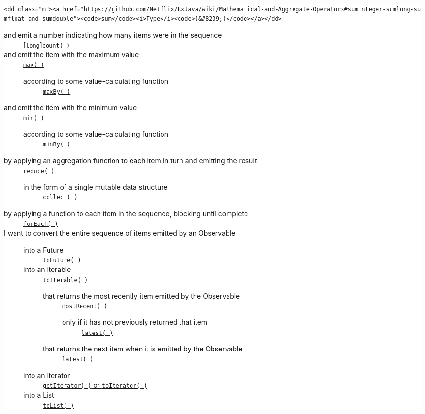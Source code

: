     <dd class="m"><a href="https://github.com/Netflix/RxJava/wiki/Mathematical-and-Aggregate-Operators#suminteger-sumlong-sumfloat-and-sumdouble"><code>sum</code><i>Type</i><code>(&#8239;)</code></a></dd>
   <dt>and emit a number indicating how many items were in the sequence</dt>
    <dd><a href="https://github.com/Netflix/RxJava/wiki/Mathematical-and-Aggregate-Operators#count-and-longcount">[<code>long</code>]<code>count(&#8239;)</code></a></dd>
   <dt>and emit the item with the maximum value</dt>
    <dd class="m"><a href="https://github.com/Netflix/RxJava/wiki/Mathematical-and-Aggregate-Operators#max"><code>max(&#8239;)</code></a></dd>
    <dd class="sub"><dl>
     <dt>according to some value-calculating function</dt>
      <dd class="m"><a href="https://github.com/Netflix/RxJava/wiki/Mathematical-and-Aggregate-Operators#maxby"><code>maxBy(&#8239;)</code></a></dd>
    </dl></dd>
   <dt>and emit the item with the minimum value</dt>
    <dd class="m"><a href="https://github.com/Netflix/RxJava/wiki/Mathematical-and-Aggregate-Operators#min"><code>min(&#8239;)</code></a></dd>
    <dd class="sub"><dl>
     <dt>according to some value-calculating function</dt>
      <dd class="m"><a href="https://github.com/Netflix/RxJava/wiki/Mathematical-and-Aggregate-Operators#minby"><code>minBy(&#8239;)</code></a></dd>
    </dl></dd>
   <dt>by applying an aggregation function to each item in turn and emitting the result</dt>
    <dd><a href="https://github.com/Netflix/RxJava/wiki/Mathematical-and-Aggregate-Operators#reduce"><code>reduce(&#8239;)</code></a></dd>
    <dd class="sub"><dl>
     <dt>in the form of a single mutable data structure</dt>
      <dd><a href="https://github.com/Netflix/RxJava/wiki/Mathematical-and-Aggregate-Operators#collect"><code>collect(&#8239;)</code></a></dd>
    </dl></dd>
   <dt>by applying a function to each item in the sequence, blocking until complete</dt>
    <dd class="b"><a href="https://github.com/Netflix/RxJava/wiki/Blocking-Observable-Operators#foreach"><code>forEach(&#8239;)</code></a></dd>
  </dl></dd>

 <dt>I want to convert the entire sequence of items emitted by an Observable</dt>
  <dd class="sub"><dl>
   <dt>into a Future</dt>
    <dd class="b"><a href="https://github.com/Netflix/RxJava/wiki/Blocking-Observable-Operators#transformations-tofuture-toiterable-and-toiteratorgetiterator"><code>toFuture(&#8239;)</code></a></dd>
   <dt>into an Iterable</dt>
    <dd class="b"><a href="https://github.com/Netflix/RxJava/wiki/Blocking-Observable-Operators#transformations-tofuture-toiterable-and-toiteratorgetiterator"><code>toIterable(&#8239;)</code></a></dd>
    <dd class="sub"><dl>
     <dt>that returns the most recently item emitted by the Observable</dt>
      <dd class="b"><a href="https://github.com/Netflix/RxJava/wiki/Blocking-Observable-Operators#mostrecent"><code>mostRecent(&#8239;)</code></a></dd>
      <dd class="sub"><dl>
       <dt>only if it has not previously returned that item</dt>
        <dd class="b"><a href="https://github.com/Netflix/RxJava/wiki/Blocking-Observable-Operators#latest"><code>latest(&#8239;)</code></a></dd>
      </dl></dd>
     <dt>that returns the next item when it is emitted by the Observable</dt>
      <dd class="b"><a href="https://github.com/Netflix/RxJava/wiki/Blocking-Observable-Operators#latest"><code>latest(&#8239;)</code></a></dd>
    </dl></dd>
   <dt>into an Iterator</dt>
    <dd class="b"><a href="https://github.com/Netflix/RxJava/wiki/Blocking-Observable-Operators#transformations-tofuture-toiterable-and-toiteratorgetiterator"><code>getIterator(&#8239;)</code> or <code>toIterator(&#8239;)</code></a></dd>
   <dt>into a List</dt>
    <dd><a href="https://github.com/Netflix/RxJava/wiki/Mathematical-and-Aggregate-Operators#tolist"><code>toList(&#8239;)</code></a></dd>
    <dd class="sub"><dl>